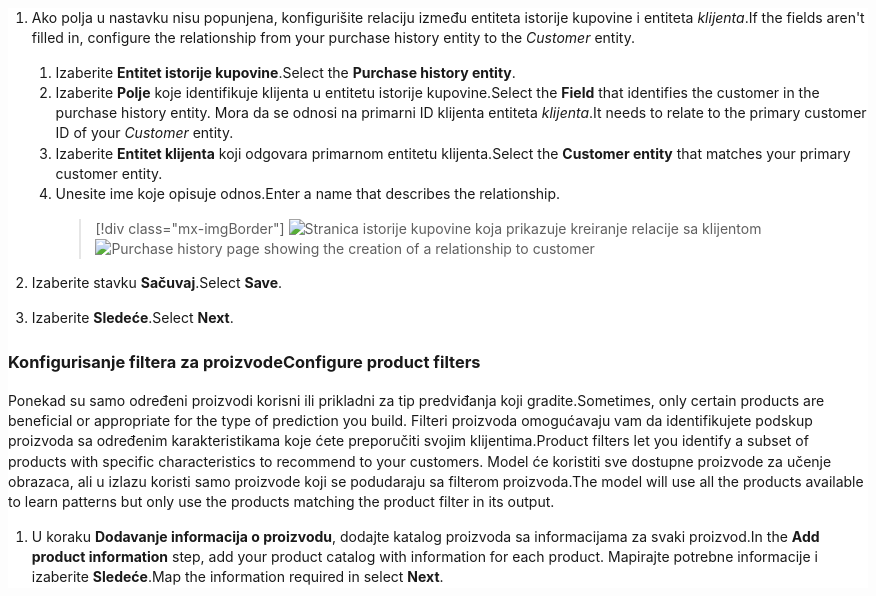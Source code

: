 1. <span data-ttu-id="885c6-173">Ako polja u nastavku nisu popunjena, konfigurišite relaciju između entiteta istorije kupovine i entiteta *klijenta*.</span><span class="sxs-lookup"><span data-stu-id="885c6-173">If the fields aren't filled in, configure the relationship from your purchase history entity to the *Customer* entity.</span></span>
    1. <span data-ttu-id="885c6-174">Izaberite **Entitet istorije kupovine**.</span><span class="sxs-lookup"><span data-stu-id="885c6-174">Select the **Purchase history entity**.</span></span>
    1. <span data-ttu-id="885c6-175">Izaberite **Polje** koje identifikuje klijenta u entitetu istorije kupovine.</span><span class="sxs-lookup"><span data-stu-id="885c6-175">Select the **Field** that identifies the customer in the purchase history entity.</span></span> <span data-ttu-id="885c6-176">Mora da se odnosi na primarni ID klijenta entiteta *klijenta*.</span><span class="sxs-lookup"><span data-stu-id="885c6-176">It needs to relate to the primary customer ID of your *Customer* entity.</span></span>
    1. <span data-ttu-id="885c6-177">Izaberite **Entitet klijenta** koji odgovara primarnom entitetu klijenta.</span><span class="sxs-lookup"><span data-stu-id="885c6-177">Select the **Customer entity** that matches your primary customer entity.</span></span>
    1. <span data-ttu-id="885c6-178">Unesite ime koje opisuje odnos.</span><span class="sxs-lookup"><span data-stu-id="885c6-178">Enter a name that describes the relationship.</span></span>
       > [!div class="mx-imgBorder"]
       > <span data-ttu-id="885c6-179">![Stranica istorije kupovine koja prikazuje kreiranje relacije sa klijentom](media/model-purchase-join.png "Stranica istorije kupovine koja prikazuje kreiranje relacije sa klijentom")</span><span class="sxs-lookup"><span data-stu-id="885c6-179">![Purchase history page showing the creation of a relationship to customer](media/model-purchase-join.png "Purchase history page showing the creation of a relationship to customer")</span></span>

1. <span data-ttu-id="885c6-180">Izaberite stavku **Sačuvaj**.</span><span class="sxs-lookup"><span data-stu-id="885c6-180">Select **Save**.</span></span>

1. <span data-ttu-id="885c6-181">Izaberite **Sledeće**.</span><span class="sxs-lookup"><span data-stu-id="885c6-181">Select **Next**.</span></span>

### <a name="configure-product-filters"></a><span data-ttu-id="885c6-182">Konfigurisanje filtera za proizvode</span><span class="sxs-lookup"><span data-stu-id="885c6-182">Configure product filters</span></span>

<span data-ttu-id="885c6-183">Ponekad su samo određeni proizvodi korisni ili prikladni za tip predviđanja koji gradite.</span><span class="sxs-lookup"><span data-stu-id="885c6-183">Sometimes, only certain products are beneficial or appropriate for the type of prediction you build.</span></span> <span data-ttu-id="885c6-184">Filteri proizvoda omogućavaju vam da identifikujete podskup proizvoda sa određenim karakteristikama koje ćete preporučiti svojim klijentima.</span><span class="sxs-lookup"><span data-stu-id="885c6-184">Product filters let you identify a subset of products with specific characteristics to recommend to your customers.</span></span> <span data-ttu-id="885c6-185">Model će koristiti sve dostupne proizvode za učenje obrazaca, ali u izlazu koristi samo proizvode koji se podudaraju sa filterom proizvoda.</span><span class="sxs-lookup"><span data-stu-id="885c6-185">The model will use all the products available to learn patterns but only use the products matching the product filter in its output.</span></span>

1. <span data-ttu-id="885c6-186">U koraku **Dodavanje informacija o proizvodu**, dodajte katalog proizvoda sa informacijama za svaki proizvod.</span><span class="sxs-lookup"><span data-stu-id="885c6-186">In the **Add product information** step, add your product catalog with information for each product.</span></span> <span data-ttu-id="885c6-187">Mapirajte potrebne informacije i izaberite **Sledeće**.</span><span class="sxs-lookup"><span data-stu-id="885c6-187">Map the information required in select **Next**.</span></span>
